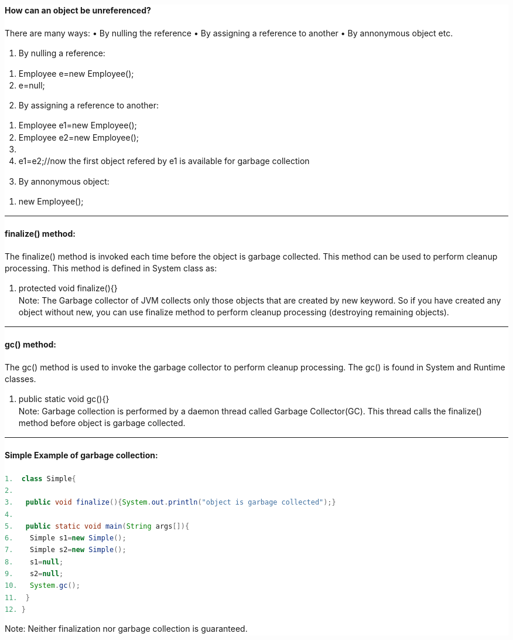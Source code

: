 #### How can an object be unreferenced?

There are many ways:
•	By nulling the reference
•	By assigning a reference to another
•	By annonymous object etc.
1) By nulling a reference:
1.	Employee e=new Employee();  
2.	e=null;  
2) By assigning a reference to another:
1.	Employee e1=new Employee();  
2.	Employee e2=new Employee();  
3.	  
4.	e1=e2;//now the first object refered by e1 is available for garbage collection  
3) By annonymous object:
1.	new Employee();  
________________________________________

#### finalize() method:

The finalize() method is invoked each time before the object is garbage collected. This method can be used to perform cleanup processing. This method is defined in System class as:
1.	protected void finalize(){}  
Note: The Garbage collector of JVM collects only those objects that are created by new keyword. So if you have created any object without new, you can use finalize method to perform cleanup processing (destroying remaining objects).
________________________________________

#### gc() method:

The gc() method is used to invoke the garbage collector to perform cleanup processing. The gc() is found in System and Runtime classes.
1.	public static void gc(){}  
Note: Garbage collection is performed by a daemon thread called Garbage Collector(GC). This thread calls the finalize() method before object is garbage collected.
________________________________________

#### Simple Example of garbage collection:

```java
1.	class Simple{  
2.	  
3.	 public void finalize(){System.out.println("object is garbage collected");}  
4.	  
5.	 public static void main(String args[]){  
6.	  Simple s1=new Simple();  
7.	  Simple s2=new Simple();  
8.	  s1=null;  
9.	  s2=null;  
10.	  System.gc();  
11.	 }  
12.	}  
``` 
Note: Neither finalization nor garbage collection is guaranteed.

